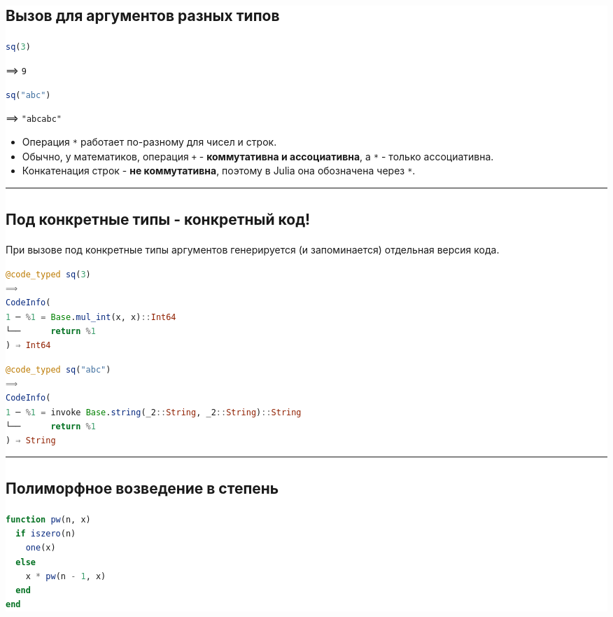 
## Вызов для аргументов разных типов

```julia
sq(3)
```

⟹ `9`

```julia
sq("abc")
```

⟹ `"abcabc"`

- Операция `*` работает по-разному для чисел и строк.
- Обычно, у математиков, операция `+` - **коммутативна и ассоциативна**,
  а `*` - только ассоциативна.
- Конкатенация строк - **не коммутативна**, поэтому в Julia она
  обозначена через `*`.

---

## Под конкретные типы - конкретный код!

При вызове под конкретные типы аргументов генерируется (и запоминается)
отдельная версия кода.

```julia
@code_typed sq(3)
⟹
CodeInfo(
1 ─ %1 = Base.mul_int(x, x)::Int64
└──      return %1
) ⇒ Int64
```

```julia
@code_typed sq("abc")
⟹
CodeInfo(
1 ─ %1 = invoke Base.string(_2::String, _2::String)::String
└──      return %1
) ⇒ String
```

---

## Полиморфное возведение в степень

```julia
function pw(n, x)
  if iszero(n)
    one(x)
  else
    x * pw(n - 1, x)
  end
end
```
